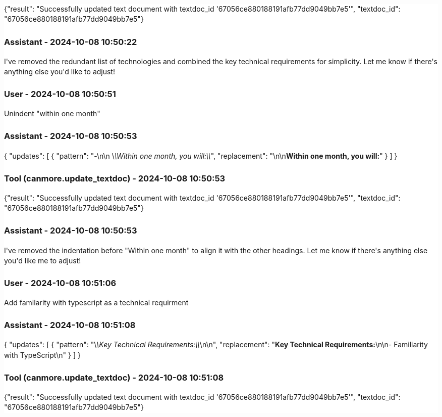 {"result": "Successfully updated text document with textdoc_id '67056ce880188191afb77dd9049bb7e5'", "textdoc_id": "67056ce880188191afb77dd9049bb7e5"}

### Assistant - 2024-10-08 10:50:22

I've removed the redundant list of technologies and combined the key technical requirements for simplicity. Let me know if there's anything else you'd like to adjust!

### User - 2024-10-08 10:50:51

Unindent "within one month"

### Assistant - 2024-10-08 10:50:53

{
  "updates": [
    {
      "pattern": "-\\n\\n  \\*\\*Within one month, you will:\\*\\*",
      "replacement": "\n\n**Within one month, you will:**"
    }
  ]
}

### Tool (canmore.update_textdoc) - 2024-10-08 10:50:53

{"result": "Successfully updated text document with textdoc_id '67056ce880188191afb77dd9049bb7e5'", "textdoc_id": "67056ce880188191afb77dd9049bb7e5"}

### Assistant - 2024-10-08 10:50:53

I've removed the indentation before "Within one month" to align it with the other headings. Let me know if there's anything else you'd like me to adjust!

### User - 2024-10-08 10:51:06

Add familarity with typescript as a technical requirment

### Assistant - 2024-10-08 10:51:08

{
  "updates": [
    {
      "pattern": "\\*\\*Key Technical Requirements:\\*\\*\\n\\n",
      "replacement": "**Key Technical Requirements:**\n\n- Familiarity with TypeScript\n"
    }
  ]
}

### Tool (canmore.update_textdoc) - 2024-10-08 10:51:08

{"result": "Successfully updated text document with textdoc_id '67056ce880188191afb77dd9049bb7e5'", "textdoc_id": "67056ce880188191afb77dd9049bb7e5"}
